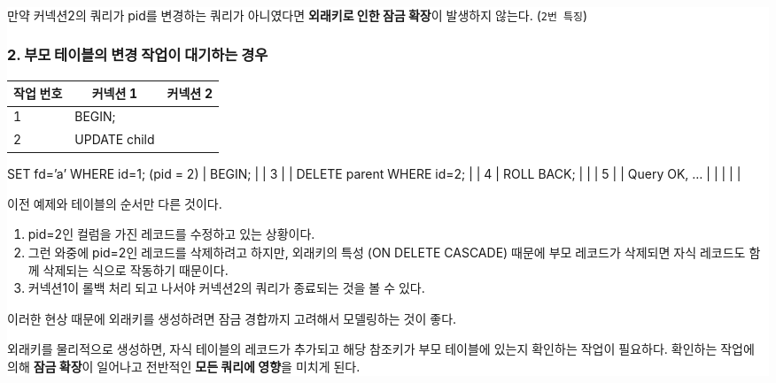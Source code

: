 만약 커넥션2의 쿼리가 pid를 변경하는 쿼리가 아니였다면 **외래키로 인한 잠금 확장**이 발생하지 않는다. (`2번 특징`)

### 2. 부모 테이블의 변경 작업이 대기하는 경우

| 작업 번호 | 커넥션 1 | 커넥션 2 |
| --- | --- | --- |
| 1 | BEGIN; |  |
| 2 | UPDATE child
SET fd=’a’ WHERE id=1;
(pid = 2) | BEGIN; |
| 3 |  | DELETE parent
WHERE id=2; |
| 4 | ROLL BACK; |  |
| 5 |  | Query OK, … |
|  |  |  |

이전 예제와 테이블의 순서만 다른 것이다.

1. pid=2인 컬럼을 가진 레코드를 수정하고 있는 상황이다.
2. 그런 와중에 pid=2인 레코드를 삭제하려고 하지만, 외래키의 특성 (ON DELETE CASCADE) 때문에 부모 레코드가 삭제되면 자식 레코드도 함께 삭제되는 식으로 작동하기 때문이다.
3. 커넥션1이 롤백 처리 되고 나서야 커넥션2의 쿼리가 종료되는 것을 볼 수 있다.

이러한 현상 때문에 외래키를 생성하려면 잠금 경합까지 고려해서 모델링하는 것이 좋다.

외래키를 물리적으로 생성하면, 자식 테이블의 레코드가 추가되고 해당 참조키가 부모 테이블에 있는지 확인하는 작업이 필요하다. 확인하는 작업에 의해 **잠금 확장**이 일어나고 전반적인 **모든 쿼리에 영향**을 미치게 된다.
